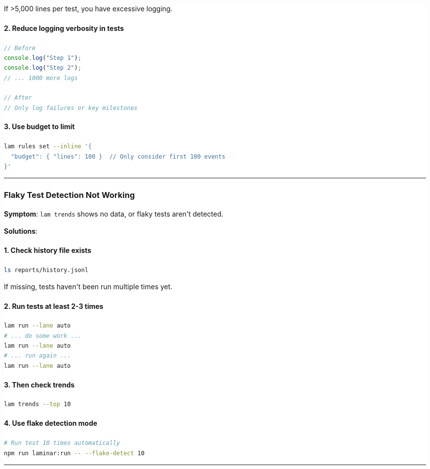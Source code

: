 If >5,000 lines per test, you have excessive logging.

#### 2. Reduce logging verbosity in tests
```javascript
// Before
console.log("Step 1");
console.log("Step 2");
// ... 1000 more logs

// After
// Only log failures or key milestones
```

#### 3. Use budget to limit
```bash
lam rules set --inline '{
  "budget": { "lines": 100 }  // Only consider first 100 events
}'
```

---

### Flaky Test Detection Not Working

**Symptom**: `lam trends` shows no data, or flaky tests aren't detected.

**Solutions**:

#### 1. Check history file exists
```bash
ls reports/history.jsonl
```

If missing, tests haven't been run multiple times yet.

#### 2. Run tests at least 2-3 times
```bash
lam run --lane auto
# ... do some work ...
lam run --lane auto
# ... run again ...
lam run --lane auto
```

#### 3. Then check trends
```bash
lam trends --top 10
```

#### 4. Use flake detection mode
```bash
# Run test 10 times automatically
npm run laminar:run -- --flake-detect 10
```

---
